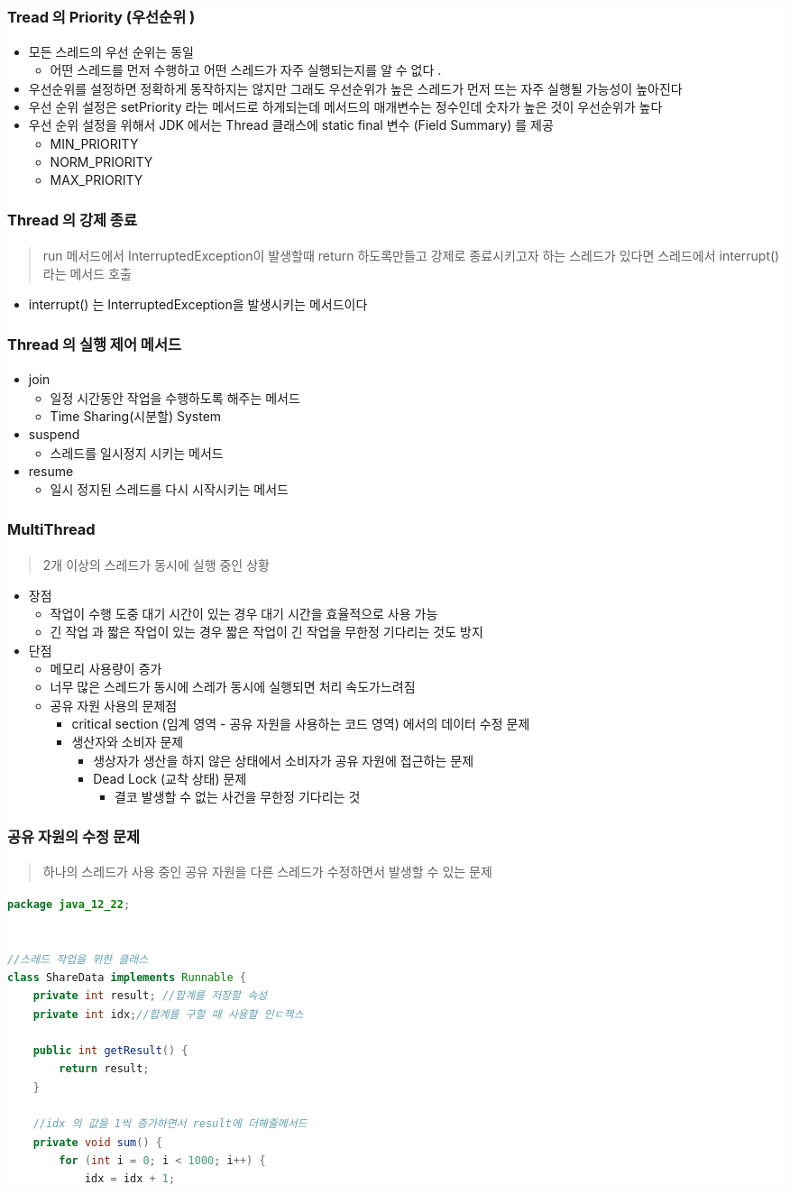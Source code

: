 ### Tread 의 Priority (우선순위 )

- 모든 스레드의 우선 순위는 동일
    - 어떤 스레드를 먼저 수행하고 어떤 스레드가 자주 실행되는지를 알 수 없다 .
- 우선순위를 설정하면 정확하게 동작하지는 않지만 그래도 우선순위가 높은 스레드가 먼저 뜨는 자주 실행될 가능성이 높아진다
- 우선 순위 설정은 setPriority 라는 메서드로 하게되는데 메서드의 매개변수는 정수인데 숫자가 높은 것이 우선순위가 높다
- 우선 순위 설정을 위해서 JDK 에서는 Thread 클래스에 static final 변수 (Field Summary) 를 제공
    - MIN_PRIORITY
    - NORM_PRIORITY
    - MAX_PRIORITY

### Thread 의 강제 종료

> run 메서드에서 InterruptedException이 발생할때 return 하도록만들고 강제로 종료시키고자 하는 스레드가 있다면 스레드에서 interrupt()
> 라는 메서드 호출

- interrupt() 는 InterruptedException을 발생시키는 메서드이다

### Thread 의 실행 제어 메서드

- join
    - 일정 시간동안 작업을 수행하도록 해주는 메서드
    - Time Sharing(시분할) System
- suspend
    - 스레드를 일시정지 시키는 메서드
- resume
    - 일시 정지된 스레드를 다시 시작시키는 메서드

### MultiThread

> 2개 이상의 스레드가 동시에 실행 중인 상황

- 장점
    - 작업이 수행 도중 대기 시간이 있는 경우 대기 시간을 효율적으로 사용 가능
    - 긴 작업 과 짧은 작업이 있는 경우 짧은 작업이 긴 작업을 무한정 기다리는 것도 방지
- 단점
    - 메모리 사용량이 증가
    - 너무 많은 스레드가 동시에 스레가 동시에 실행되면 처리 속도가느려짐
    - 공유 자원 사용의 문제점
        - critical section (임계 영역 - 공유 자원을 사용하는 코드 영역) 에서의 데이터 수정 문제
        - 생산자와 소비자 문제
            - 생상자가 생산을 하지 않은 상태에서 소비자가 공유 자원에 접근하는 문제
            - Dead Lock (교착 상태) 문제
                - 결코 발생할 수 없는 사건을 무한정 기다리는 것

### 공유 자원의 수정 문제

> 하나의 스레드가 사용 중인 공유 자원을 다른 스레드가 수정하면서 발생할 수 있는 문제

```java
package java_12_22;


//스레드 작업을 위한 클래스
class ShareData implements Runnable {
    private int result; //합계를 저장할 속성
    private int idx;//합계를 구할 때 사용할 인ㄷ젝스

    public int getResult() {
        return result;
    }

    //idx 의 값을 1씩 증가하면서 result에 더해줄메서드
    private void sum() {
        for (int i = 0; i < 1000; i++) {
            idx = idx + 1;
```